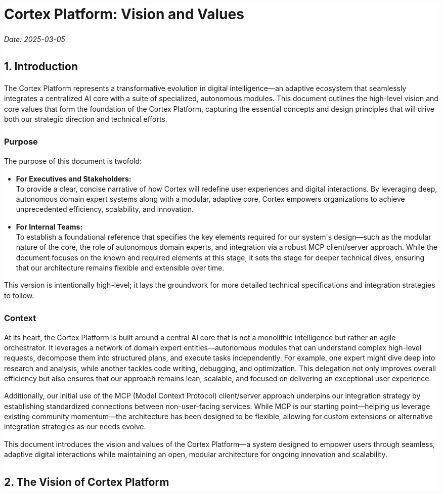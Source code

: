 # Cortex Platform: Vision and Values

_Date: 2025-03-05_

## 1. Introduction

The Cortex Platform represents a transformative evolution in digital intelligence—an adaptive ecosystem that seamlessly integrates a centralized AI core with a suite of specialized, autonomous modules. This document outlines the high-level vision and core values that form the foundation of the Cortex Platform, capturing the essential concepts and design principles that will drive both our strategic direction and technical efforts.

### Purpose

The purpose of this document is twofold:

- **For Executives and Stakeholders:**  
  To provide a clear, concise narrative of how Cortex will redefine user experiences and digital interactions. By leveraging deep, autonomous domain expert systems along with a modular, adaptive core, Cortex empowers organizations to achieve unprecedented efficiency, scalability, and innovation.

- **For Internal Teams:**  
  To establish a foundational reference that specifies the key elements required for our system's design—such as the modular nature of the core, the role of autonomous domain experts, and integration via a robust MCP client/server approach. While the document focuses on the known and required elements at this stage, it sets the stage for deeper technical dives, ensuring that our architecture remains flexible and extensible over time.

This version is intentionally high-level; it lays the groundwork for more detailed technical specifications and integration strategies to follow.

### Context

At its heart, the Cortex Platform is built around a central AI core that is not a monolithic intelligence but rather an agile orchestrator. It leverages a network of domain expert entities—autonomous modules that can understand complex high-level requests, decompose them into structured plans, and execute tasks independently. For example, one expert might dive deep into research and analysis, while another tackles code writing, debugging, and optimization. This delegation not only improves overall efficiency but also ensures that our approach remains lean, scalable, and focused on delivering an exceptional user experience.

Additionally, our initial use of the MCP (Model Context Protocol) client/server approach underpins our integration strategy by establishing standardized connections between non-user-facing services. While MCP is our starting point—helping us leverage existing community momentum—the architecture has been designed to be flexible, allowing for custom extensions or alternative integration strategies as our needs evolve.

This document introduces the vision and values of the Cortex Platform—a system designed to empower users through seamless, adaptive digital interactions while maintaining an open, modular architecture for ongoing innovation and scalability.

## 2. The Vision of Cortex Platform

